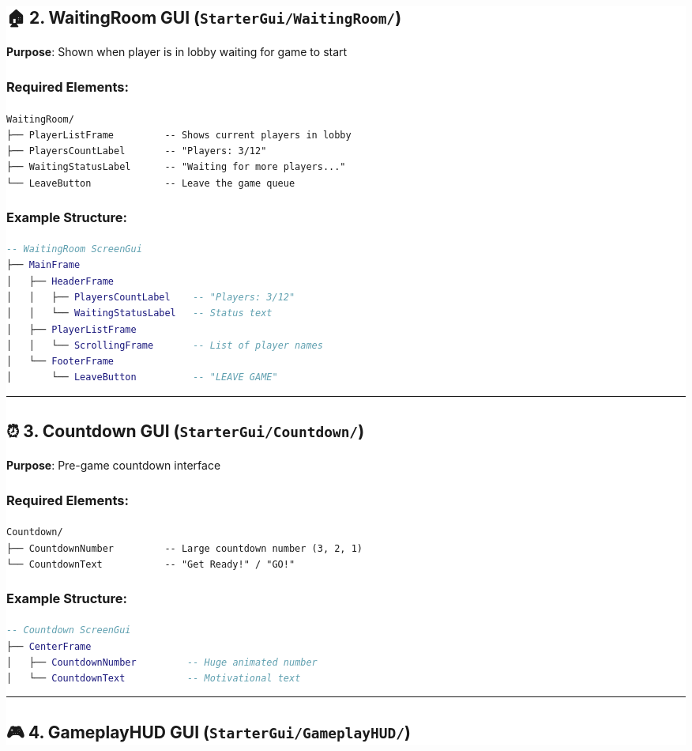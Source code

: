 
## 🏠 **2. WaitingRoom GUI** (`StarterGui/WaitingRoom/`)

**Purpose**: Shown when player is in lobby waiting for game to start

### **Required Elements:**
```
WaitingRoom/
├── PlayerListFrame         -- Shows current players in lobby
├── PlayersCountLabel       -- "Players: 3/12"
├── WaitingStatusLabel      -- "Waiting for more players..."
└── LeaveButton             -- Leave the game queue
```

### **Example Structure:**
```lua
-- WaitingRoom ScreenGui
├── MainFrame
│   ├── HeaderFrame
│   │   ├── PlayersCountLabel    -- "Players: 3/12"
│   │   └── WaitingStatusLabel   -- Status text
│   ├── PlayerListFrame
│   │   └── ScrollingFrame       -- List of player names
│   └── FooterFrame
│       └── LeaveButton          -- "LEAVE GAME"
```

---

## ⏰ **3. Countdown GUI** (`StarterGui/Countdown/`)

**Purpose**: Pre-game countdown interface

### **Required Elements:**
```
Countdown/
├── CountdownNumber         -- Large countdown number (3, 2, 1)
└── CountdownText           -- "Get Ready!" / "GO!"
```

### **Example Structure:**
```lua
-- Countdown ScreenGui
├── CenterFrame
│   ├── CountdownNumber         -- Huge animated number
│   └── CountdownText           -- Motivational text
```

---

## 🎮 **4. GameplayHUD GUI** (`StarterGui/GameplayHUD/`)
